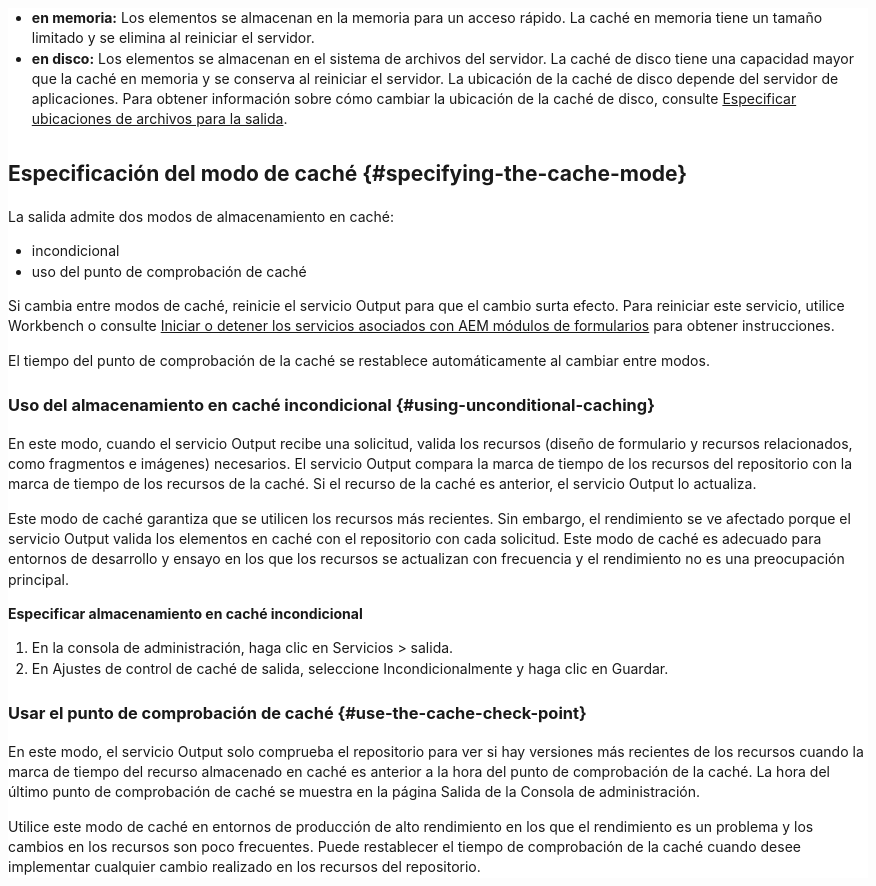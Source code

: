 * **en memoria:** Los elementos se almacenan en la memoria para un acceso rápido. La caché en memoria tiene un tamaño limitado y se elimina al reiniciar el servidor.
* **en disco:** Los elementos se almacenan en el sistema de archivos del servidor. La caché de disco tiene una capacidad mayor que la caché en memoria y se conserva al reiniciar el servidor. La ubicación de la caché de disco depende del servidor de aplicaciones. Para obtener información sobre cómo cambiar la ubicación de la caché de disco, consulte [Especificar ubicaciones de archivos para la salida](/help/forms/using/admin-help/specify-file-locations-output.md#specify-file-locations-for-output).

## Especificación del modo de caché {#specifying-the-cache-mode}

La salida admite dos modos de almacenamiento en caché:

* incondicional
* uso del punto de comprobación de caché

Si cambia entre modos de caché, reinicie el servicio Output para que el cambio surta efecto. Para reiniciar este servicio, utilice Workbench o consulte [Iniciar o detener los servicios asociados con AEM módulos de formularios](/help/forms/using/admin-help/starting-stopping-services.md#start-or-stop-the-services-associated-with-aem-forms-modules) para obtener instrucciones.

El tiempo del punto de comprobación de la caché se restablece automáticamente al cambiar entre modos.

### Uso del almacenamiento en caché incondicional {#using-unconditional-caching}

En este modo, cuando el servicio Output recibe una solicitud, valida los recursos (diseño de formulario y recursos relacionados, como fragmentos e imágenes) necesarios. El servicio Output compara la marca de tiempo de los recursos del repositorio con la marca de tiempo de los recursos de la caché. Si el recurso de la caché es anterior, el servicio Output lo actualiza.

Este modo de caché garantiza que se utilicen los recursos más recientes. Sin embargo, el rendimiento se ve afectado porque el servicio Output valida los elementos en caché con el repositorio con cada solicitud. Este modo de caché es adecuado para entornos de desarrollo y ensayo en los que los recursos se actualizan con frecuencia y el rendimiento no es una preocupación principal.

**Especificar almacenamiento en caché incondicional**

1. En la consola de administración, haga clic en Servicios > salida.
1. En Ajustes de control de caché de salida, seleccione Incondicionalmente y haga clic en Guardar.

### Usar el punto de comprobación de caché {#use-the-cache-check-point}

En este modo, el servicio Output solo comprueba el repositorio para ver si hay versiones más recientes de los recursos cuando la marca de tiempo del recurso almacenado en caché es anterior a la hora del punto de comprobación de la caché. La hora del último punto de comprobación de caché se muestra en la página Salida de la Consola de administración.

Utilice este modo de caché en entornos de producción de alto rendimiento en los que el rendimiento es un problema y los cambios en los recursos son poco frecuentes. Puede restablecer el tiempo de comprobación de la caché cuando desee implementar cualquier cambio realizado en los recursos del repositorio.
